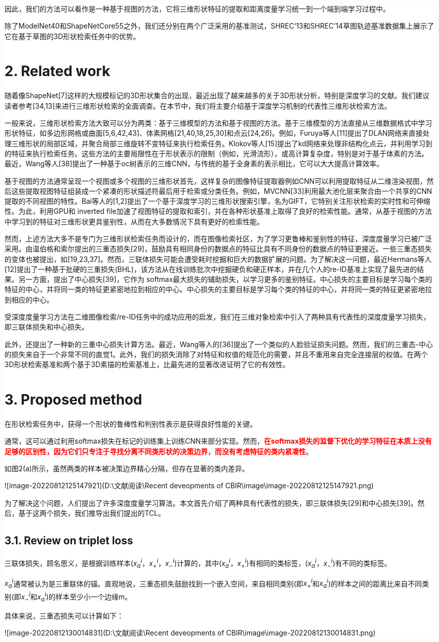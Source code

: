 因此，我们的方法可以看作是一种基于视图的方法，它将三维形状特征的提取和距离度量学习统一到一个端到端学习过程中。

除了ModelNet40和ShapeNetCore55之外，我们还分别在两个广泛采用的基准测试，SHREC‘13和SHREC’14草图轨迹基准数据集上展示了它在基于草图的3D形状检索任务中的优势。

# **2. Related work**

随着像ShapeNet[7]这样的大规模标记的3D形状集合的出现，最近出现了越来越多的关于3D形状分析，特别是深度学习的文献。我们建议读者参考[34,13]来进行三维形状检索的全面调查。在本节中，我们将主要介绍基于深度学习机制的代表性三维形状检索方法。

一般来说，三维形状检索方法大致可以分为两类：基于三维模型的方法和基于视图的方法。基于三维模型的方法直接从三维数据格式中学习形状特征，如多边形网格或曲面[5,6,42,43]、体素网格[21,40,18,25,30]和点云[24,26]。例如，Furuya等人[11]提出了DLAN网络来直接处理三维形状的局部区域，并聚合局部三维旋转不变特征来执行检索任务。Klokov等人[15]提出了kd网络来处理非结构化点云，并利用学习到的特征来执行检索任务。这些方法的主要局限性在于形状表示的限制（例如，光滑流形），或高计算复杂度，特别是对于基于体素的方法。最近，Wang等人[38]提出了一种基于oc树表示的三维CNN，与传统的基于全身素的表示相比，它可以大大提高计算效率。

基于视图的方法通常呈现一个视图或多个视图的三维形状首先，这样复杂的图像特征提取器例如CNN可以利用提取特征从二维渲染视图，然后这些提取视图特征组装成一个紧凑的形状描述符最后用于检索或分类任务。例如，MVCNN[33]利用最大池化层来聚合由一个共享的CNN提取的不同视图的特性。Bai等人的[1,2]提出了一个基于深度学习的三维形状搜索引擎，名为GIFT，它特别关注形状检索的实时性和可伸缩性。为此，利用GPU和 inverted file加速了视图特征的提取和索引，并在各种形状基准上取得了良好的检索性能。通常，从基于视图的方法中学习到的特征对三维形状更具鉴别性，从而在大多数情况下具有更好的检索性能。



然而，上述方法大多不是专门为三维形状检索任务而设计的，而在图像检索社区，为了学习更鲁棒和鉴别性的特征，深度度量学习已被广泛采用。由温伯格和索尔提出的三重态损失[29]，鼓励具有相同身份的数据点的特征比具有不同身份的数据点的特征更接近。一些三重态损失的变体也被提出，如[19,23,37]。然而，三联体损失可能会遭受耗时挖掘和巨大的数据扩展的问题。为了解决这一问题，最近Hermans等人[12]提出了一种基于批硬的三重损失(BHL)，该方法从在线训练批次中挖掘硬负和硬正样本，并在几个人的re-ID基准上实现了最先进的结果。另一方面，提出了中心损失[39]，它作为 softmax最大损失的辅助损失，以学习更多的鉴别特征。中心损失的主要目标是学习每个类的特征的中心，并将同一类的特征更紧密地拉到相应的中心。中心损失的主要目标是学习每个类的特征的中心，并将同一类的特征更紧密地拉到相应的中心。

受深度度量学习方法在二维图像检索/re-ID任务中的成功应用的启发，我们在三维对象检索中引入了两种具有代表性的深度度量学习损失，即三联体损失和中心损失。

此外，还提出了一种新的三重中心损失计算方法。最近，Wang等人的[36]提出了一个类似的人脸验证损失问题。然而，我们的三重态-中心的损失来自于一个非常不同的直觉1。此外，我们的损失消除了对特征和权值的规范化的需要，并且不重用来自完全连接层的权值。在两个3D形状检索基准和两个基于3D素描的检索基准上，比最先进的显著改进证明了它的有效性。



# **3. Proposed method**

在形状检索任务中，获得一个形状的鲁棒性和判别性表示是获得良好性能的关键。

通常，这可以通过利用softmax损失在标记的训练集上训练CNN来部分实现。然而，**<font color='red'>在softmax损失的监督下优化的学习特征在本质上没有足够的区别性，因为它们只专注于寻找分离不同类形状的决策边界，而没有考虑特征的类内紧凑性</font>**。

如图2(a)所示，虽然两类的样本被决策边界精心分隔，但存在显著的类内差异。

![image-20220812125147921](D:\文献阅读\Recent deveopments of CBIR\image\image-20220812125147921.png)

为了解决这个问题，人们提出了许多深度度量学习算法。本文首先介绍了两种具有代表性的损失，即三联体损失[29]和中心损失[39]。然后，基于这两个损失，我们推导出我们提出的TCL。

## **3.1. Review on triplet loss**

三联体损失，顾名思义，是根据训练样本$(x^i_a，x^i_+，x^i_−)$计算的，其中$(x^i_a，x^i_+)$有相同的类标签，$(x^i_a，x^i_-)$有不同的类标签。

$x^i_a$通常被认为是三重联体的锚。直观地说，三重态损失鼓励找到一个嵌入空间，来自相同类别(即$x^i_+$和$x^i_a$)的样本之间的距离比来自不同类别(即$x^i_−$和$x^i_a$)的样本至少小一个边缘m。

具体来说，三重态损失可以计算如下：

![image-20220812130014831](D:\文献阅读\Recent deveopments of CBIR\image\image-20220812130014831.png)
